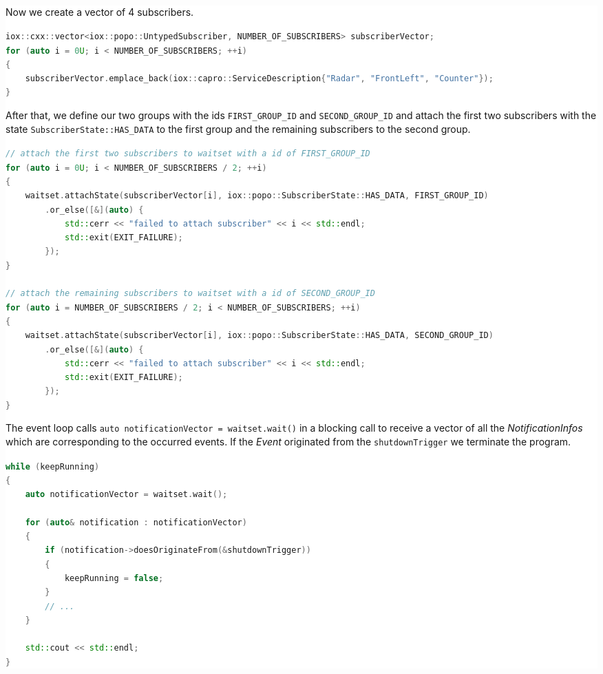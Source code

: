 Now we create a vector of 4 subscribers.


```cpp
iox::cxx::vector<iox::popo::UntypedSubscriber, NUMBER_OF_SUBSCRIBERS> subscriberVector;
for (auto i = 0U; i < NUMBER_OF_SUBSCRIBERS; ++i)
{
    subscriberVector.emplace_back(iox::capro::ServiceDescription{"Radar", "FrontLeft", "Counter"});
}
```

After that, we define our two groups with the ids `FIRST_GROUP_ID` and `SECOND_GROUP_ID`
and attach the first two subscribers with the state `SubscriberState::HAS_DATA` to the first group and the remaining subscribers to the second group.


```cpp
// attach the first two subscribers to waitset with a id of FIRST_GROUP_ID
for (auto i = 0U; i < NUMBER_OF_SUBSCRIBERS / 2; ++i)
{
    waitset.attachState(subscriberVector[i], iox::popo::SubscriberState::HAS_DATA, FIRST_GROUP_ID)
        .or_else([&](auto) {
            std::cerr << "failed to attach subscriber" << i << std::endl;
            std::exit(EXIT_FAILURE);
        });
}

// attach the remaining subscribers to waitset with a id of SECOND_GROUP_ID
for (auto i = NUMBER_OF_SUBSCRIBERS / 2; i < NUMBER_OF_SUBSCRIBERS; ++i)
{
    waitset.attachState(subscriberVector[i], iox::popo::SubscriberState::HAS_DATA, SECOND_GROUP_ID)
        .or_else([&](auto) {
            std::cerr << "failed to attach subscriber" << i << std::endl;
            std::exit(EXIT_FAILURE);
        });
}
```

The event loop calls `auto notificationVector = waitset.wait()` in a blocking call to
receive a vector of all the _NotificationInfos_ which are corresponding to the occurred events.
If the _Event_ originated from the `shutdownTrigger` we terminate the program.


```cpp
while (keepRunning)
{
    auto notificationVector = waitset.wait();

    for (auto& notification : notificationVector)
    {
        if (notification->doesOriginateFrom(&shutdownTrigger))
        {
            keepRunning = false;
        }
        // ...
    }

    std::cout << std::endl;
}
```
